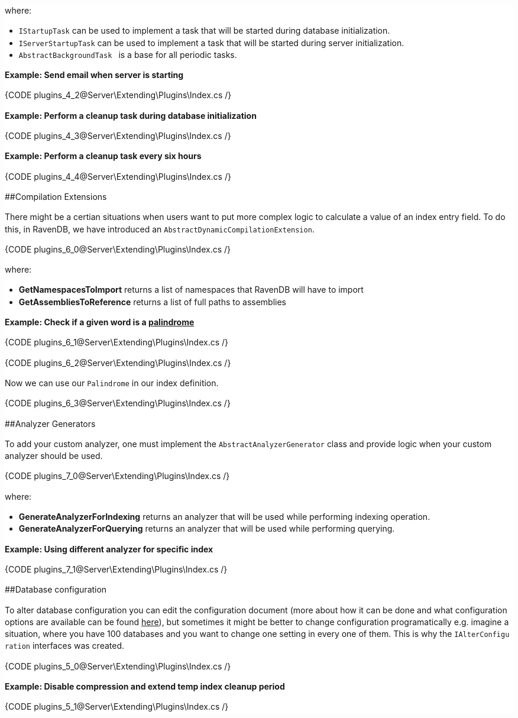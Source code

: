 where:   
* `IStartupTask` can be used to implement a task that will be started during database initialization.   
* `IServerStartupTask` can be used to implement a task that will be started during server initialization.    
* `AbstractBackgroundTask ` is a base for all periodic tasks.    

**Example: Send email when server is starting**

{CODE plugins_4_2@Server\Extending\Plugins\Index.cs /}

**Example: Perform a cleanup task during database initialization**

{CODE plugins_4_3@Server\Extending\Plugins\Index.cs /}

**Example: Perform a cleanup task every six hours**

{CODE plugins_4_4@Server\Extending\Plugins\Index.cs /}

##Compilation Extensions

There might be a certian situations when users want to put more complex logic to calculate a value of an index entry field. To do this, in RavenDB, we have introduced an `AbstractDynamicCompilationExtension`.

{CODE plugins_6_0@Server\Extending\Plugins\Index.cs /}

where:   
* **GetNamespacesToImport** returns a list of namespaces that RavenDB will have to import   
* **GetAssembliesToReference** returns a list of full paths to assemblies    

**Example: Check if a given word is a [palindrome](https://en.wikipedia.org/wiki/Palindrome)**

{CODE plugins_6_1@Server\Extending\Plugins\Index.cs /}

{CODE plugins_6_2@Server\Extending\Plugins\Index.cs /}

Now we can use our `Palindrome` in our index definition.

{CODE plugins_6_3@Server\Extending\Plugins\Index.cs /}

##Analyzer Generators

To add your custom analyzer, one must implement the `AbstractAnalyzerGenerator` class and provide logic when your custom analyzer should be used.

{CODE plugins_7_0@Server\Extending\Plugins\Index.cs /}

where:   
* **GenerateAnalyzerForIndexing** returns an analyzer that will be used while performing indexing operation.   
* **GenerateAnalyzerForQuerying** returns an analyzer that will be used while performing querying.    

**Example: Using different analyzer for specific index**

{CODE plugins_7_1@Server\Extending\Plugins\Index.cs /}

##Database configuration

To alter database configuration you can edit the configuration document (more about how it can be done and what configuration options are available can be found [here](../../server/administration/configuration)), but sometimes it might be better to change configuration programatically e.g. imagine a situation, where you have 100 databases and you want to change one setting in every one of them. This is why the `IAlterConfiguration` interfaces was created.

{CODE plugins_5_0@Server\Extending\Plugins\Index.cs /}

**Example: Disable compression and extend temp index cleanup period**

{CODE plugins_5_1@Server\Extending\Plugins\Index.cs /}